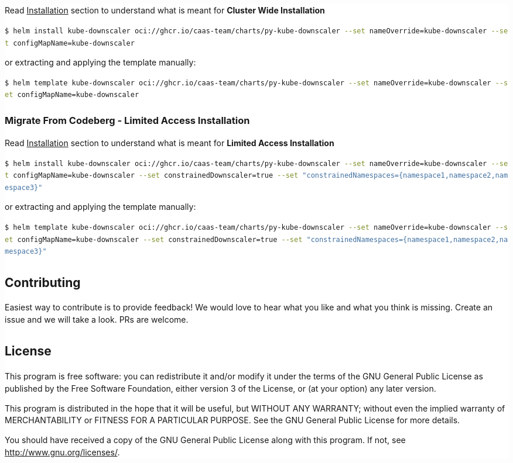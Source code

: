 Read [Installation](#installation) section to understand what is meant for **Cluster Wide Installation**

```bash
$ helm install kube-downscaler oci://ghcr.io/caas-team/charts/py-kube-downscaler --set nameOverride=kube-downscaler --set configMapName=kube-downscaler
```

or extracting and applying the template manually:

```bash
$ helm template kube-downscaler oci://ghcr.io/caas-team/charts/py-kube-downscaler --set nameOverride=kube-downscaler --set configMapName=kube-downscaler
```

### Migrate From Codeberg - Limited Access Installation

Read [Installation](#installation) section to understand what is meant for **Limited Access Installation**

```bash
$ helm install kube-downscaler oci://ghcr.io/caas-team/charts/py-kube-downscaler --set nameOverride=kube-downscaler --set configMapName=kube-downscaler --set constrainedDownscaler=true --set "constrainedNamespaces={namespace1,namespace2,namespace3}"
```

or extracting and applying the template manually:

```bash
$ helm template kube-downscaler oci://ghcr.io/caas-team/charts/py-kube-downscaler --set nameOverride=kube-downscaler --set configMapName=kube-downscaler --set constrainedDownscaler=true --set "constrainedNamespaces={namespace1,namespace2,namespace3}"
```

## Contributing

Easiest way to contribute is to provide feedback! We would love to hear what you like and what you think is missing.
Create an issue and we will take a look. PRs are welcome.

## License

This program is free software: you can redistribute it and/or modify it
under the terms of the GNU General Public License as published by the
Free Software Foundation, either version 3 of the License, or (at your
option) any later version.

This program is distributed in the hope that it will be useful, but
WITHOUT ANY WARRANTY; without even the implied warranty of
MERCHANTABILITY or FITNESS FOR A PARTICULAR PURPOSE. See the GNU General
Public License for more details.

You should have received a copy of the GNU General Public License along
with this program. If not, see <http://www.gnu.org/licenses/>.
